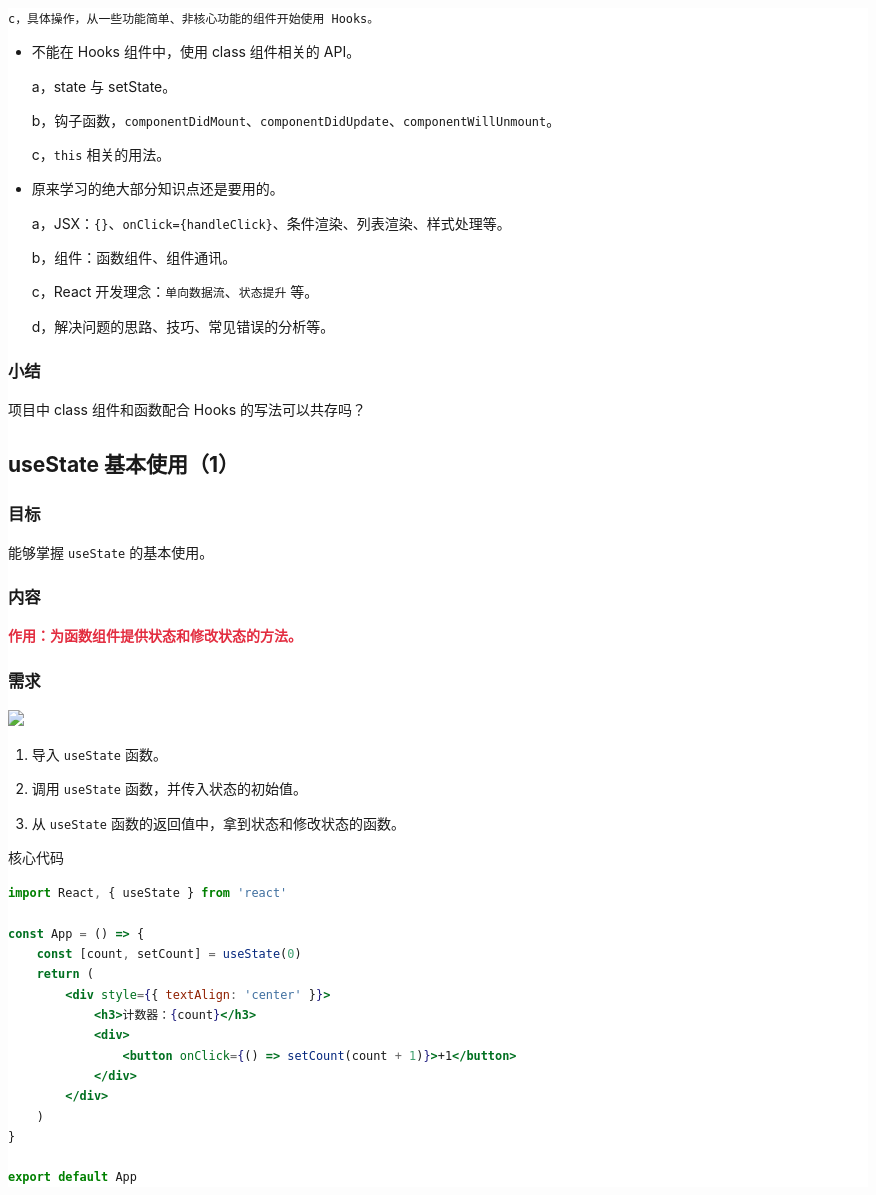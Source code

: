     c，具体操作，从一些功能简单、非核心功能的组件开始使用 Hooks。

-   不能在 Hooks 组件中，使用 class 组件相关的 API。

    a，state 与 setState。

    b，钩子函数，`componentDidMount`、`componentDidUpdate`、`componentWillUnmount`。

    c，`this` 相关的用法。

-   原来学习的绝大部分知识点还是要用的。

    a，JSX：`{}`、`onClick={handleClick}`、条件渲染、列表渲染、样式处理等。

    b，组件：函数组件、组件通讯。

    c，React 开发理念：`单向数据流`、`状态提升` 等。

    d，解决问题的思路、技巧、常见错误的分析等。

### 小结

项目中 class 组件和函数配合 Hooks 的写法可以共存吗？

## useState 基本使用（1）

### 目标

能够掌握 `useState` 的基本使用。

### 内容

<font color=e32d40>**作用：为函数组件提供状态和修改状态的方法。**</font>

### 需求

<img src="/resource/images/ifer_calc.png"/>

1. 导入 `useState` 函数。

2. 调用 `useState` 函数，并传入状态的初始值。

3. 从 `useState` 函数的返回值中，拿到状态和修改状态的函数。

核心代码

```jsx
import React, { useState } from 'react'

const App = () => {
    const [count, setCount] = useState(0)
    return (
        <div style={{ textAlign: 'center' }}>
            <h3>计数器：{count}</h3>
            <div>
                <button onClick={() => setCount(count + 1)}>+1</button>
            </div>
        </div>
    )
}

export default App
```
